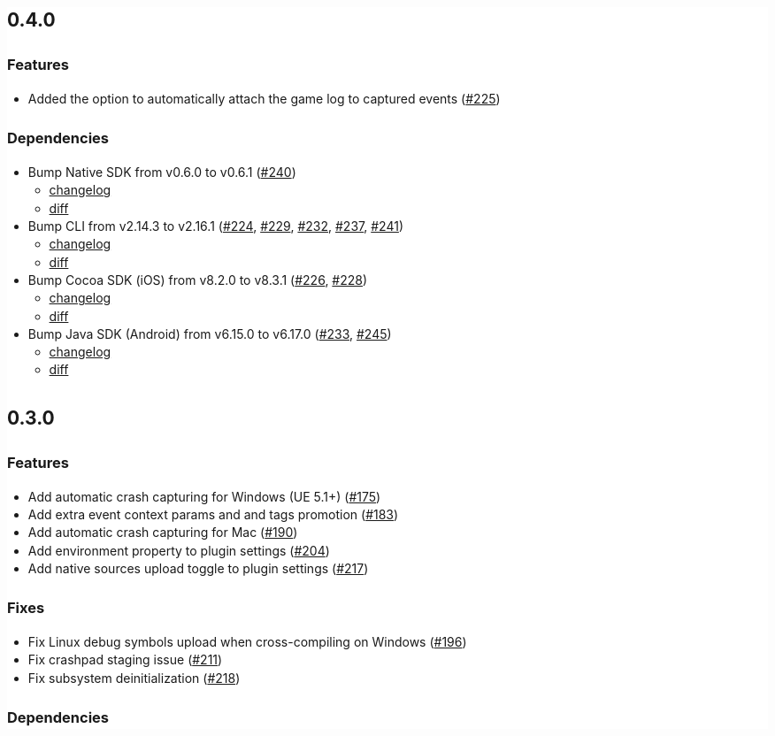 ## 0.4.0

### Features

- Added the option to automatically attach the game log to captured events ([#225](https://github.com/getsentry/sentry-unreal/pull/225))

### Dependencies

- Bump Native SDK from v0.6.0 to v0.6.1 ([#240](https://github.com/getsentry/sentry-unreal/pull/240))
  - [changelog](https://github.com/getsentry/sentry-native/blob/master/CHANGELOG.md#061)
  - [diff](https://github.com/getsentry/sentry-native/compare/0.6.0...0.6.1)
- Bump CLI from v2.14.3 to v2.16.1 ([#224](https://github.com/getsentry/sentry-unreal/pull/224), [#229](https://github.com/getsentry/sentry-unreal/pull/229), [#232](https://github.com/getsentry/sentry-unreal/pull/232), [#237](https://github.com/getsentry/sentry-unreal/pull/237), [#241](https://github.com/getsentry/sentry-unreal/pull/241))
  - [changelog](https://github.com/getsentry/sentry-cli/blob/master/CHANGELOG.md#2161)
  - [diff](https://github.com/getsentry/sentry-cli/compare/2.14.3...2.16.1)
- Bump Cocoa SDK (iOS) from v8.2.0 to v8.3.1 ([#226](https://github.com/getsentry/sentry-unreal/pull/226), [#228](https://github.com/getsentry/sentry-unreal/pull/228))
  - [changelog](https://github.com/getsentry/sentry-cocoa/blob/main/CHANGELOG.md#831)
  - [diff](https://github.com/getsentry/sentry-cocoa/compare/8.2.0...8.3.1)
- Bump Java SDK (Android) from v6.15.0 to v6.17.0 ([#233](https://github.com/getsentry/sentry-unreal/pull/233), [#245](https://github.com/getsentry/sentry-unreal/pull/245))
  - [changelog](https://github.com/getsentry/sentry-java/blob/main/CHANGELOG.md#6170)
  - [diff](https://github.com/getsentry/sentry-java/compare/6.15.0...6.17.0)

## 0.3.0

### Features

- Add automatic crash capturing for Windows (UE 5.1+) ([#175](https://github.com/getsentry/sentry-unreal/pull/175))
- Add extra event context params and and tags promotion ([#183](https://github.com/getsentry/sentry-unreal/pull/183))
- Add automatic crash capturing for Mac ([#190](https://github.com/getsentry/sentry-unreal/pull/190))
- Add environment property to plugin settings ([#204](https://github.com/getsentry/sentry-unreal/pull/204))
- Add native sources upload toggle to plugin settings ([#217](https://github.com/getsentry/sentry-unreal/pull/217))

### Fixes

- Fix Linux debug symbols upload when cross-compiling on Windows ([#196](https://github.com/getsentry/sentry-unreal/pull/196))
- Fix crashpad staging issue ([#211](https://github.com/getsentry/sentry-unreal/pull/211))
- Fix subsystem deinitialization ([#218](https://github.com/getsentry/sentry-unreal/pull/218))

### Dependencies
